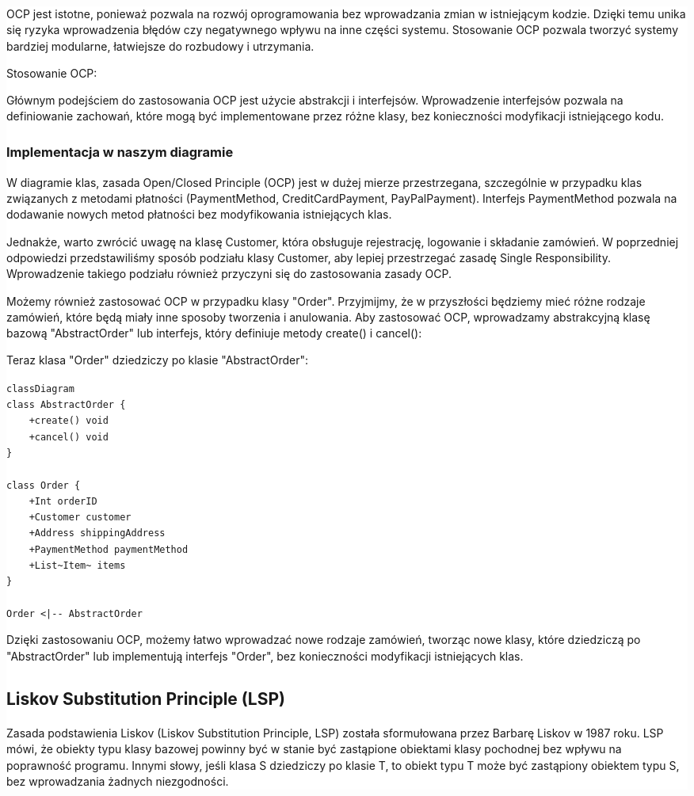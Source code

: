 OCP jest istotne, ponieważ pozwala na rozwój oprogramowania bez wprowadzania zmian w istniejącym kodzie. Dzięki temu unika się ryzyka wprowadzenia błędów czy negatywnego wpływu na inne części systemu. Stosowanie OCP pozwala tworzyć systemy bardziej modularne, łatwiejsze do rozbudowy i utrzymania.

Stosowanie OCP:

Głównym podejściem do zastosowania OCP jest użycie abstrakcji i interfejsów. Wprowadzenie interfejsów pozwala na definiowanie zachowań, które mogą być implementowane przez różne klasy, bez konieczności modyfikacji istniejącego kodu.

### Implementacja w naszym diagramie

W diagramie klas, zasada Open/Closed Principle (OCP) jest w dużej mierze przestrzegana, szczególnie w przypadku klas związanych z metodami płatności (PaymentMethod, CreditCardPayment, PayPalPayment). Interfejs PaymentMethod pozwala na dodawanie nowych metod płatności bez modyfikowania istniejących klas.

Jednakże, warto zwrócić uwagę na klasę Customer, która obsługuje rejestrację, logowanie i składanie zamówień. W poprzedniej odpowiedzi przedstawiliśmy sposób podziału klasy Customer, aby lepiej przestrzegać zasadę Single Responsibility. Wprowadzenie takiego podziału również przyczyni się do zastosowania zasady OCP.

Możemy również zastosować OCP w przypadku klasy "Order". Przyjmijmy, że w przyszłości będziemy mieć różne rodzaje zamówień, które będą miały inne sposoby tworzenia i anulowania. Aby zastosować OCP, wprowadzamy abstrakcyjną klasę bazową "AbstractOrder" lub interfejs, który definiuje metody create() i cancel():

Teraz klasa "Order" dziedziczy po klasie "AbstractOrder":

```mermaid
classDiagram
class AbstractOrder {
    +create() void
    +cancel() void
}

class Order {
    +Int orderID
    +Customer customer
    +Address shippingAddress
    +PaymentMethod paymentMethod
    +List~Item~ items
}

Order <|-- AbstractOrder
```

Dzięki zastosowaniu OCP, możemy łatwo wprowadzać nowe rodzaje zamówień, tworząc nowe klasy, które dziedziczą po "AbstractOrder" lub implementują interfejs "Order", bez konieczności modyfikacji istniejących klas.

## Liskov Substitution Principle (LSP)

Zasada podstawienia Liskov (Liskov Substitution Principle, LSP) została sformułowana przez Barbarę Liskov w 1987 roku. LSP mówi, że obiekty typu klasy bazowej powinny być w stanie być zastąpione obiektami klasy pochodnej bez wpływu na poprawność programu. Innymi słowy, jeśli klasa S dziedziczy po klasie T, to obiekt typu T może być zastąpiony obiektem typu S, bez wprowadzania żadnych niezgodności.
